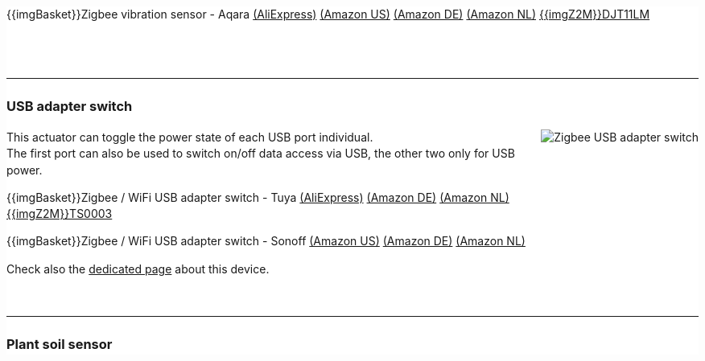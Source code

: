 {{imgBasket}}Zigbee vibration sensor - Aqara 
<a href="https://s.click.aliexpress.com/e/_oEsclmH" target="_blank">(AliExpress)</a>
<a href="https://amzn.to/4f2IrKG#ad" target="_blank">(Amazon US)</a>
<a href="https://amzn.to/3JpoqlT#ad" target="_blank">(Amazon DE)</a>
<a href="https://amzn.to/3OiAAvY#ad" target="_blank">(Amazon NL)</a>
<a href="https://www.zigbee2mqtt.io/devices/DJT11LM.html" target="_blank" title="DJT11LM">{{imgZ2M}}DJT11LM</a>

<br><br>

---

### USB adapter switch

<a href="https://s.click.aliexpress.com/e/_oB5NKYq" target="_blank">
<img src="../zigbee/images_usb_switch/zigbee_usb_switch_three_ports.png" alt="Zigbee USB adapter switch" height="150px" style="margin-left:15px;float:right"/></a>

This actuator can toggle the power state of each USB port individual.\
The first port can also be used to switch on/off data access via USB, the other two only for USB power.

{{imgBasket}}Zigbee / WiFi USB adapter switch - Tuya 
<a href="https://s.click.aliexpress.com/e/_oB5NKYq" target="_blank">(AliExpress)</a>
<a href="https://amzn.to/4mmuYQY#ad" target="_blank">(Amazon DE)</a>
<a href="https://amzn.to/4lL8Ijp#ad" target="_blank">(Amazon NL)</a>
<a href="https://www.zigbee2mqtt.io/devices/TS0003.html" target="_blank" title="TS0003">{{imgZ2M}}TS0003</a>

{{imgBasket}}Zigbee / WiFi USB adapter switch - Sonoff
<a href="https://amzn.to/3UhFZXv#ad" target="_blank">(Amazon US)</a>
<a href="https://amzn.to/41wvLXh#ad" target="_blank">(Amazon DE)</a>
<a href="https://amzn.to/4fcxpmu#ad" target="_blank">(Amazon NL)</a>

Check also the [dedicated page](/zigbee/usb_adapter_switch) about this device.

<br>

---
### Plant soil sensor

<a href="https://s.click.aliexpress.com/e/_onIII5b" target="_blank">